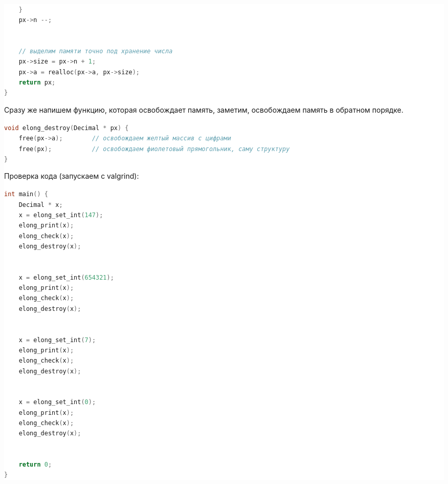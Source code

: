 ```c
    }
    px->n --;


    // выделим памяти точно под хранение числа
    px->size = px->n + 1;
    px->a = realloc(px->a, px->size);
    return px;
}
```

Сразу же напишем функцию, которая освобождает память, заметим, освобождаем память в обратном порядке.

```c
void elong_destroy(Decimal * px) {
    free(px->a);        // освобождаем желтый массив с цифрами
    free(px);           // освобождаем фиолетовый прямогольник, саму структуру
}
```

Проверка кода (запускаем с valgrind):

```c
int main() {
    Decimal * x;
    x = elong_set_int(147);
    elong_print(x);
    elong_check(x);
    elong_destroy(x);


    x = elong_set_int(654321);
    elong_print(x);
    elong_check(x);
    elong_destroy(x);


    x = elong_set_int(7);
    elong_print(x);
    elong_check(x);
    elong_destroy(x);


    x = elong_set_int(0);
    elong_print(x);
    elong_check(x);
    elong_destroy(x);


    return 0;
}
```
